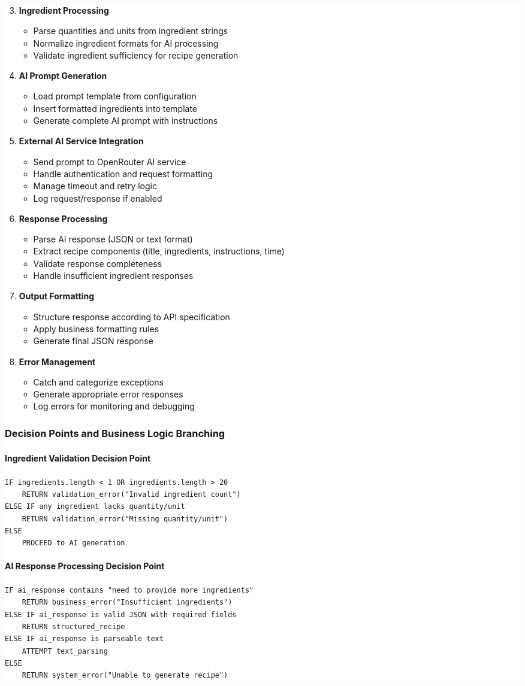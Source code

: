 3. **Ingredient Processing**
   - Parse quantities and units from ingredient strings
   - Normalize ingredient formats for AI processing
   - Validate ingredient sufficiency for recipe generation

4. **AI Prompt Generation**
   - Load prompt template from configuration
   - Insert formatted ingredients into template
   - Generate complete AI prompt with instructions

5. **External AI Service Integration**
   - Send prompt to OpenRouter AI service
   - Handle authentication and request formatting
   - Manage timeout and retry logic
   - Log request/response if enabled

6. **Response Processing**
   - Parse AI response (JSON or text format)
   - Extract recipe components (title, ingredients, instructions, time)
   - Validate response completeness
   - Handle insufficient ingredient responses

7. **Output Formatting**
   - Structure response according to API specification
   - Apply business formatting rules
   - Generate final JSON response

8. **Error Management**
   - Catch and categorize exceptions
   - Generate appropriate error responses
   - Log errors for monitoring and debugging

### Decision Points and Business Logic Branching

#### Ingredient Validation Decision Point
```
IF ingredients.length < 1 OR ingredients.length > 20
    RETURN validation_error("Invalid ingredient count")
ELSE IF any ingredient lacks quantity/unit
    RETURN validation_error("Missing quantity/unit")
ELSE
    PROCEED to AI generation
```

#### AI Response Processing Decision Point
```
IF ai_response contains "need to provide more ingredients"
    RETURN business_error("Insufficient ingredients")
ELSE IF ai_response is valid JSON with required fields
    RETURN structured_recipe
ELSE IF ai_response is parseable text
    ATTEMPT text_parsing
ELSE
    RETURN system_error("Unable to generate recipe")
```
